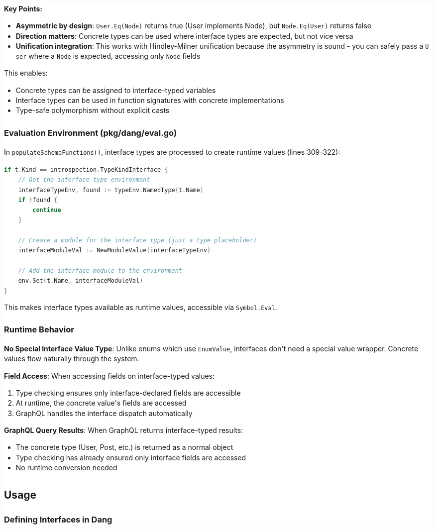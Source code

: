 **Key Points:**
- **Asymmetric by design**: `User.Eq(Node)` returns true (User implements Node), but `Node.Eq(User)` returns false
- **Direction matters**: Concrete types can be used where interface types are expected, but not vice versa
- **Unification integration**: This works with Hindley-Milner unification because the asymmetry is sound - you can safely pass a `User` where a `Node` is expected, accessing only `Node` fields

This enables:
- Concrete types can be assigned to interface-typed variables
- Interface types can be used in function signatures with concrete implementations
- Type-safe polymorphism without explicit casts

### Evaluation Environment (pkg/dang/eval.go)

In `populateSchemaFunctions()`, interface types are processed to create runtime values (lines 309-322):

```go
if t.Kind == introspection.TypeKindInterface {
    // Get the interface type environment
    interfaceTypeEnv, found := typeEnv.NamedType(t.Name)
    if !found {
        continue
    }

    // Create a module for the interface type (just a type placeholder)
    interfaceModuleVal := NewModuleValue(interfaceTypeEnv)

    // Add the interface module to the environment
    env.Set(t.Name, interfaceModuleVal)
}
```

This makes interface types available as runtime values, accessible via `Symbol.Eval`.

### Runtime Behavior

**No Special Interface Value Type**: Unlike enums which use `EnumValue`, interfaces don't need a special value wrapper. Concrete values flow naturally through the system.

**Field Access**: When accessing fields on interface-typed values:
1. Type checking ensures only interface-declared fields are accessible
2. At runtime, the concrete value's fields are accessed
3. GraphQL handles the interface dispatch automatically

**GraphQL Query Results**: When GraphQL returns interface-typed results:
- The concrete type (User, Post, etc.) is returned as a normal object
- Type checking has already ensured only interface fields are accessed
- No runtime conversion needed

## Usage

### Defining Interfaces in Dang
